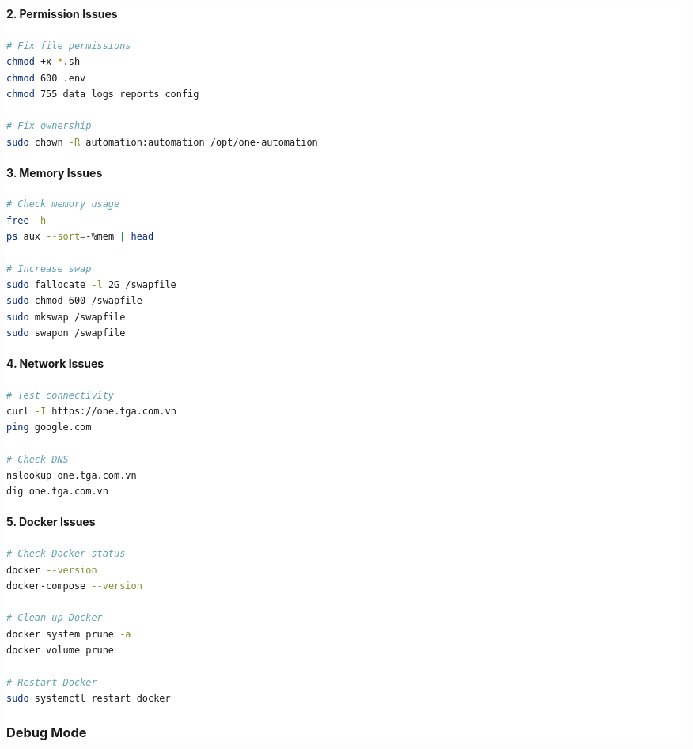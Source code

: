 #### 2. Permission Issues

```bash
# Fix file permissions
chmod +x *.sh
chmod 600 .env
chmod 755 data logs reports config

# Fix ownership
sudo chown -R automation:automation /opt/one-automation
```

#### 3. Memory Issues

```bash
# Check memory usage
free -h
ps aux --sort=-%mem | head

# Increase swap
sudo fallocate -l 2G /swapfile
sudo chmod 600 /swapfile
sudo mkswap /swapfile
sudo swapon /swapfile
```

#### 4. Network Issues

```bash
# Test connectivity
curl -I https://one.tga.com.vn
ping google.com

# Check DNS
nslookup one.tga.com.vn
dig one.tga.com.vn
```

#### 5. Docker Issues

```bash
# Check Docker status
docker --version
docker-compose --version

# Clean up Docker
docker system prune -a
docker volume prune

# Restart Docker
sudo systemctl restart docker
```

### Debug Mode
